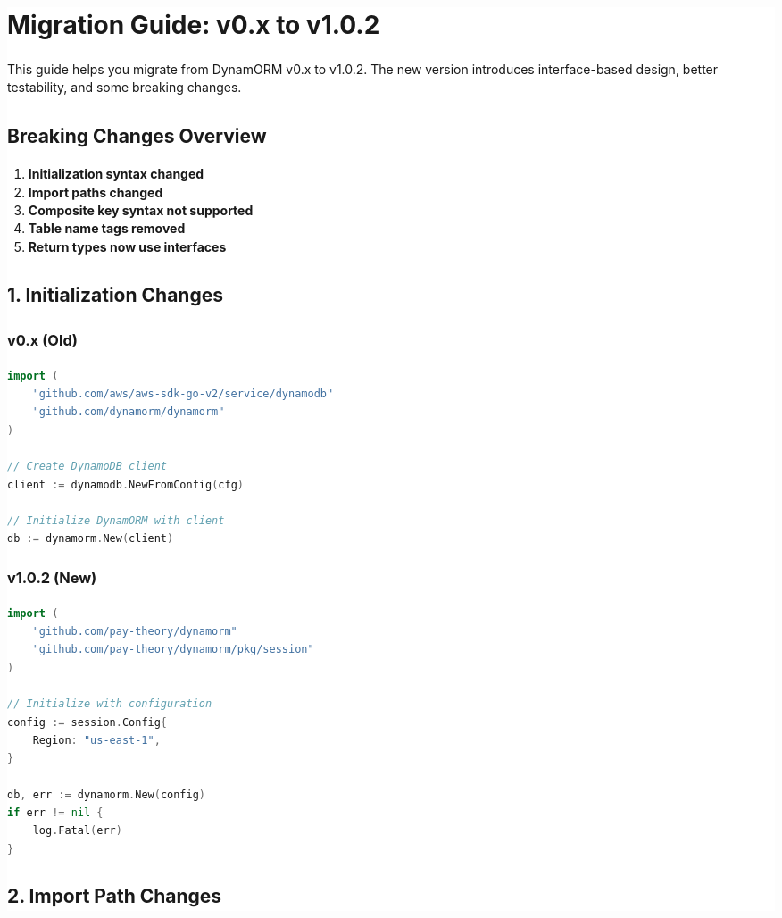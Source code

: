 # Migration Guide: v0.x to v1.0.2

This guide helps you migrate from DynamORM v0.x to v1.0.2. The new version introduces interface-based design, better testability, and some breaking changes.

## Breaking Changes Overview

1. **Initialization syntax changed**
2. **Import paths changed**
3. **Composite key syntax not supported**
4. **Table name tags removed**
5. **Return types now use interfaces**

## 1. Initialization Changes

### v0.x (Old)
```go
import (
    "github.com/aws/aws-sdk-go-v2/service/dynamodb"
    "github.com/dynamorm/dynamorm"
)

// Create DynamoDB client
client := dynamodb.NewFromConfig(cfg)

// Initialize DynamORM with client
db := dynamorm.New(client)
```

### v1.0.2 (New)
```go
import (
    "github.com/pay-theory/dynamorm"
    "github.com/pay-theory/dynamorm/pkg/session"
)

// Initialize with configuration
config := session.Config{
    Region: "us-east-1",
}

db, err := dynamorm.New(config)
if err != nil {
    log.Fatal(err)
}
```

## 2. Import Path Changes
